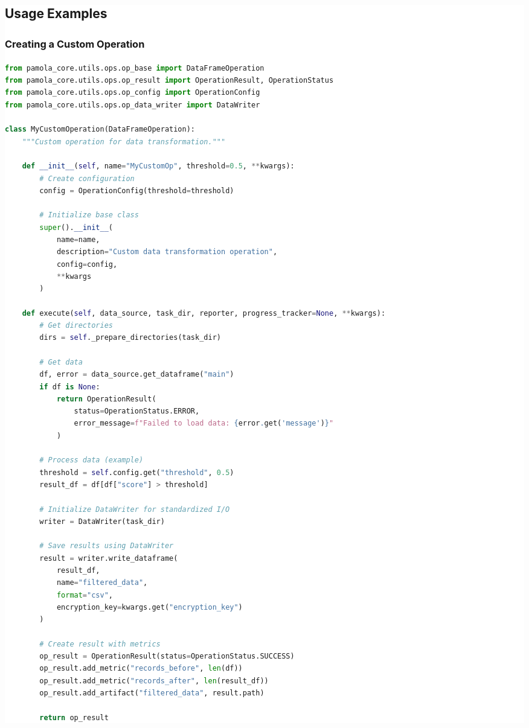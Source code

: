 ## Usage Examples

### Creating a Custom Operation

```python
from pamola_core.utils.ops.op_base import DataFrameOperation
from pamola_core.utils.ops.op_result import OperationResult, OperationStatus
from pamola_core.utils.ops.op_config import OperationConfig
from pamola_core.utils.ops.op_data_writer import DataWriter

class MyCustomOperation(DataFrameOperation):
    """Custom operation for data transformation."""
    
    def __init__(self, name="MyCustomOp", threshold=0.5, **kwargs):
        # Create configuration
        config = OperationConfig(threshold=threshold)
        
        # Initialize base class
        super().__init__(
            name=name,
            description="Custom data transformation operation",
            config=config,
            **kwargs
        )
        
    def execute(self, data_source, task_dir, reporter, progress_tracker=None, **kwargs):
        # Get directories
        dirs = self._prepare_directories(task_dir)
        
        # Get data
        df, error = data_source.get_dataframe("main")
        if df is None:
            return OperationResult(
                status=OperationStatus.ERROR,
                error_message=f"Failed to load data: {error.get('message')}"
            )
        
        # Process data (example)
        threshold = self.config.get("threshold", 0.5)
        result_df = df[df["score"] > threshold]
        
        # Initialize DataWriter for standardized I/O
        writer = DataWriter(task_dir)
        
        # Save results using DataWriter
        result = writer.write_dataframe(
            result_df, 
            name="filtered_data", 
            format="csv",
            encryption_key=kwargs.get("encryption_key")
        )
        
        # Create result with metrics
        op_result = OperationResult(status=OperationStatus.SUCCESS)
        op_result.add_metric("records_before", len(df))
        op_result.add_metric("records_after", len(result_df))
        op_result.add_artifact("filtered_data", result.path)
        
        return op_result
```
